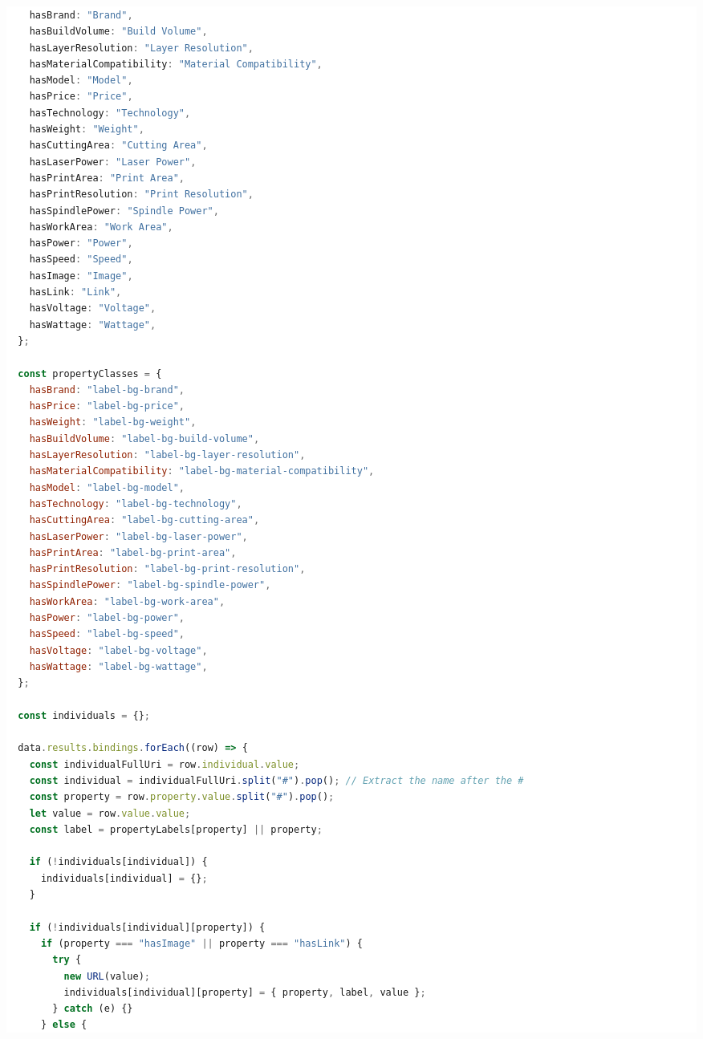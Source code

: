```javascript
    hasBrand: "Brand",
    hasBuildVolume: "Build Volume",
    hasLayerResolution: "Layer Resolution",
    hasMaterialCompatibility: "Material Compatibility",
    hasModel: "Model",
    hasPrice: "Price",
    hasTechnology: "Technology",
    hasWeight: "Weight",
    hasCuttingArea: "Cutting Area",
    hasLaserPower: "Laser Power",
    hasPrintArea: "Print Area",
    hasPrintResolution: "Print Resolution",
    hasSpindlePower: "Spindle Power",
    hasWorkArea: "Work Area",
    hasPower: "Power",
    hasSpeed: "Speed",
    hasImage: "Image",
    hasLink: "Link",
    hasVoltage: "Voltage",
    hasWattage: "Wattage",
  };

  const propertyClasses = {
    hasBrand: "label-bg-brand",
    hasPrice: "label-bg-price",
    hasWeight: "label-bg-weight",
    hasBuildVolume: "label-bg-build-volume",
    hasLayerResolution: "label-bg-layer-resolution",
    hasMaterialCompatibility: "label-bg-material-compatibility",
    hasModel: "label-bg-model",
    hasTechnology: "label-bg-technology",
    hasCuttingArea: "label-bg-cutting-area",
    hasLaserPower: "label-bg-laser-power",
    hasPrintArea: "label-bg-print-area",
    hasPrintResolution: "label-bg-print-resolution",
    hasSpindlePower: "label-bg-spindle-power",
    hasWorkArea: "label-bg-work-area",
    hasPower: "label-bg-power",
    hasSpeed: "label-bg-speed",
    hasVoltage: "label-bg-voltage",
    hasWattage: "label-bg-wattage",
  };

  const individuals = {};

  data.results.bindings.forEach((row) => {
    const individualFullUri = row.individual.value;
    const individual = individualFullUri.split("#").pop(); // Extract the name after the #
    const property = row.property.value.split("#").pop();
    let value = row.value.value;
    const label = propertyLabels[property] || property;

    if (!individuals[individual]) {
      individuals[individual] = {};
    }

    if (!individuals[individual][property]) {
      if (property === "hasImage" || property === "hasLink") {
        try {
          new URL(value);
          individuals[individual][property] = { property, label, value };
        } catch (e) {}
      } else {
```

[^1]: (https://www.bing.com/videos/riverview/relatedvideo?q=%e3%83%9e%e3%83%bc%e3%82%af%e3%83%80%e3%82%a6%e3%83%b3%e8%a8%98%e6%b3%95&mid=4EE93F5EF42F9CAD0CCC4EE93F5EF42F9CAD0CCC&FORM=VIRE)マークダウン記法とは？
[^2]: (https://qiita.com/miriwo/items/28d80f46c857de49f34b) Markdown 記法～基礎編～
[^3]: (https://www.sejuku.net/blog/77398)マークダウン記法一覧
[^4]: (https://backlog.com/ja/blog/how-to-write-markdown/)マークダウンの書き方